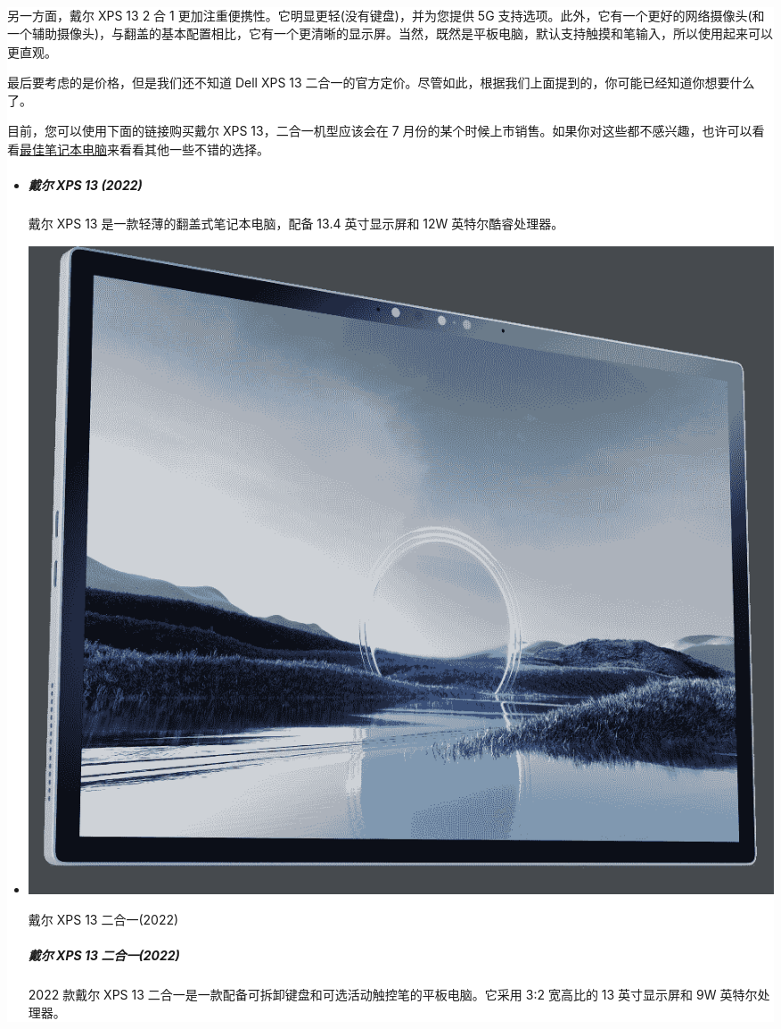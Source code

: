 另一方面，戴尔 XPS 13 2 合 1 更加注重便携性。它明显更轻(没有键盘)，并为您提供 5G 支持选项。此外，它有一个更好的网络摄像头(和一个辅助摄像头)，与翻盖的基本配置相比，它有一个更清晰的显示屏。当然，既然是平板电脑，默认支持触摸和笔输入，所以使用起来可以更直观。

最后要考虑的是价格，但是我们还不知道 Dell XPS 13 二合一的官方定价。尽管如此，根据我们上面提到的，你可能已经知道你想要什么了。

目前，您可以使用下面的链接购买戴尔 XPS 13，二合一机型应该会在 7 月份的某个时候上市销售。如果你对这些都不感兴趣，也许可以看看[最佳笔记本电脑](https://www.xda-developers.com/best-laptops/)来看看其他一些不错的选择。

*   ##### 戴尔 XPS 13 (2022)

    戴尔 XPS 13 是一款轻薄的翻盖式笔记本电脑，配备 13.4 英寸显示屏和 12W 英特尔酷睿处理器。

*   <picture>![The Dell XPS 13 2-in-1 is a sleek tablet with 12th-gen Intel processors and a sharp 13-inch display. It can be paired with the XPS Folio keyboard for a more traditional laptop experience.](img/5a915f61948d991b949abdd5b29f442b.png)</picture>

    戴尔 XPS 13 二合一(2022)

    ##### 戴尔 XPS 13 二合一(2022)

    2022 款戴尔 XPS 13 二合一是一款配备可拆卸键盘和可选活动触控笔的平板电脑。它采用 3:2 宽高比的 13 英寸显示屏和 9W 英特尔处理器。